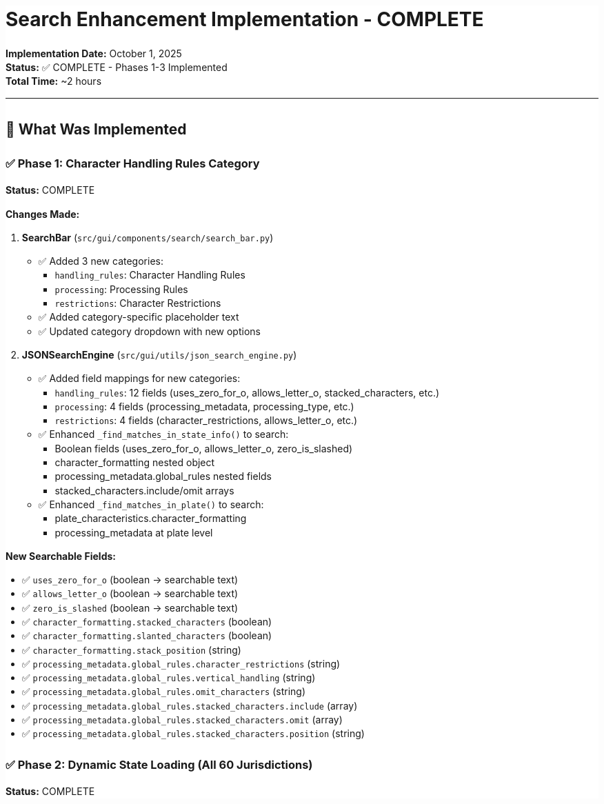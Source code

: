 # Search Enhancement Implementation - COMPLETE

**Implementation Date:** October 1, 2025  
**Status:** ✅ COMPLETE - Phases 1-3 Implemented  
**Total Time:** ~2 hours

---

## 🎯 What Was Implemented

### ✅ Phase 1: Character Handling Rules Category
**Status:** COMPLETE

**Changes Made:**
1. **SearchBar** (`src/gui/components/search/search_bar.py`)
   - ✅ Added 3 new categories:
     - `handling_rules`: Character Handling Rules
     - `processing`: Processing Rules  
     - `restrictions`: Character Restrictions
   - ✅ Added category-specific placeholder text
   - ✅ Updated category dropdown with new options

2. **JSONSearchEngine** (`src/gui/utils/json_search_engine.py`)
   - ✅ Added field mappings for new categories:
     - `handling_rules`: 12 fields (uses_zero_for_o, allows_letter_o, stacked_characters, etc.)
     - `processing`: 4 fields (processing_metadata, processing_type, etc.)
     - `restrictions`: 4 fields (character_restrictions, allows_letter_o, etc.)
   - ✅ Enhanced `_find_matches_in_state_info()` to search:
     - Boolean fields (uses_zero_for_o, allows_letter_o, zero_is_slashed)
     - character_formatting nested object
     - processing_metadata.global_rules nested fields
     - stacked_characters.include/omit arrays
   - ✅ Enhanced `_find_matches_in_plate()` to search:
     - plate_characteristics.character_formatting
     - processing_metadata at plate level

**New Searchable Fields:**
- ✅ `uses_zero_for_o` (boolean → searchable text)
- ✅ `allows_letter_o` (boolean → searchable text)
- ✅ `zero_is_slashed` (boolean → searchable text)
- ✅ `character_formatting.stacked_characters` (boolean)
- ✅ `character_formatting.slanted_characters` (boolean)
- ✅ `character_formatting.stack_position` (string)
- ✅ `processing_metadata.global_rules.character_restrictions` (string)
- ✅ `processing_metadata.global_rules.vertical_handling` (string)
- ✅ `processing_metadata.global_rules.omit_characters` (string)
- ✅ `processing_metadata.global_rules.stacked_characters.include` (array)
- ✅ `processing_metadata.global_rules.stacked_characters.omit` (array)
- ✅ `processing_metadata.global_rules.stacked_characters.position` (string)

### ✅ Phase 2: Dynamic State Loading (All 60 Jurisdictions)
**Status:** COMPLETE
